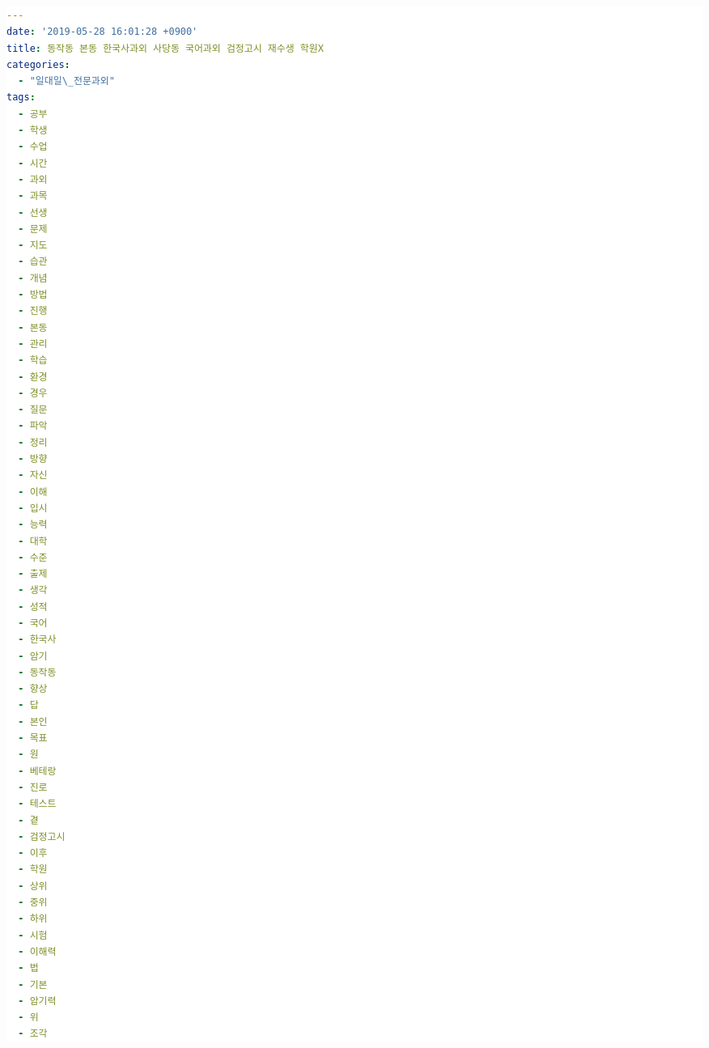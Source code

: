```yaml
---
date: '2019-05-28 16:01:28 +0900'
title: 동작동 본동 한국사과외 사당동 국어과외 검정고시 재수생 학원X
categories:
  - "일대일\_전문과외"
tags:
  - 공부
  - 학생
  - 수업
  - 시간
  - 과외
  - 과목
  - 선생
  - 문제
  - 지도
  - 습관
  - 개념
  - 방법
  - 진행
  - 본동
  - 관리
  - 학습
  - 환경
  - 경우
  - 질문
  - 파악
  - 정리
  - 방향
  - 자신
  - 이해
  - 입시
  - 능력
  - 대학
  - 수준
  - 출제
  - 생각
  - 성적
  - 국어
  - 한국사
  - 암기
  - 동작동
  - 향상
  - 답
  - 본인
  - 목표
  - 원
  - 베테랑
  - 진로
  - 테스트
  - 곁
  - 검정고시
  - 이후
  - 학원
  - 상위
  - 중위
  - 하위
  - 시험
  - 이해력
  - 법
  - 기본
  - 암기력
  - 위
  - 조각
```